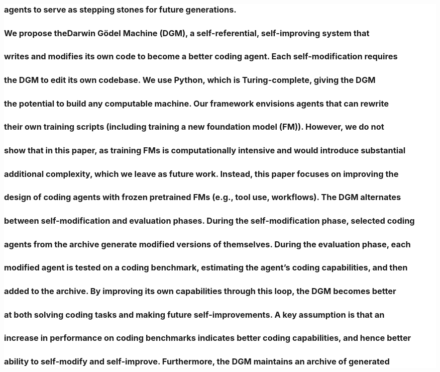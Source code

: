 ### agents to serve as stepping stones for future generations.

### We propose theDarwin Gödel Machine (DGM), a self-referential, self-improving system that

### writes and modifies its own code to become a better coding agent. Each self-modification requires

### the DGM to edit its own codebase. We use Python, which is Turing-complete, giving the DGM

### the potential to build any computable machine. Our framework envisions agents that can rewrite

### their own training scripts (including training a new foundation model (FM)). However, we do not

### show that in this paper, as training FMs is computationally intensive and would introduce substantial

### additional complexity, which we leave as future work. Instead, this paper focuses on improving the

### design of coding agents with frozen pretrained FMs (e.g., tool use, workflows). The DGM alternates

### between self-modification and evaluation phases. During the self-modification phase, selected coding

### agents from the archive generate modified versions of themselves. During the evaluation phase, each

### modified agent is tested on a coding benchmark, estimating the agent’s coding capabilities, and then

### added to the archive. By improving its own capabilities through this loop, the DGM becomes better

### at both solving coding tasks and making future self-improvements. A key assumption is that an

### increase in performance on coding benchmarks indicates better coding capabilities, and hence better

### ability to self-modify and self-improve. Furthermore, the DGM maintains an archive of generated
